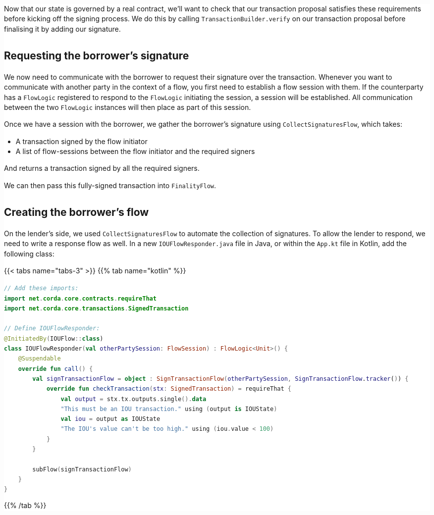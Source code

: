Now that our state is governed by a real contract, we’ll want to check that our transaction proposal satisfies these
requirements before kicking off the signing process. We do this by calling `TransactionBuilder.verify` on our
transaction proposal before finalising it by adding our signature.


## Requesting the borrower’s signature

We now need to communicate with the borrower to request their signature over the transaction. Whenever you want to
communicate with another party in the context of a flow, you first need to establish a flow session with them. If the
counterparty has a `FlowLogic` registered to respond to the `FlowLogic` initiating the session, a session will be
established. All communication between the two `FlowLogic` instances will then place as part of this session.

Once we have a session with the borrower, we gather the borrower’s signature using `CollectSignaturesFlow`, which
takes:


* A transaction signed by the flow initiator
* A list of flow-sessions between the flow initiator and the required signers

And returns a transaction signed by all the required signers.

We can then pass this fully-signed transaction into `FinalityFlow`.


## Creating the borrower’s flow

On the lender’s side, we used `CollectSignaturesFlow` to automate the collection of signatures. To allow the lender
to respond, we need to write a response flow as well. In a new `IOUFlowResponder.java` file in Java, or within the
`App.kt` file in Kotlin, add the following class:

{{< tabs name="tabs-3" >}}
{{% tab name="kotlin" %}}
```kotlin
// Add these imports:
import net.corda.core.contracts.requireThat
import net.corda.core.transactions.SignedTransaction

// Define IOUFlowResponder:
@InitiatedBy(IOUFlow::class)
class IOUFlowResponder(val otherPartySession: FlowSession) : FlowLogic<Unit>() {
    @Suspendable
    override fun call() {
        val signTransactionFlow = object : SignTransactionFlow(otherPartySession, SignTransactionFlow.tracker()) {
            override fun checkTransaction(stx: SignedTransaction) = requireThat {
                val output = stx.tx.outputs.single().data
                "This must be an IOU transaction." using (output is IOUState)
                val iou = output as IOUState
                "The IOU's value can't be too high." using (iou.value < 100)
            }
        }

        subFlow(signTransactionFlow)
    }
}

```
{{% /tab %}}
